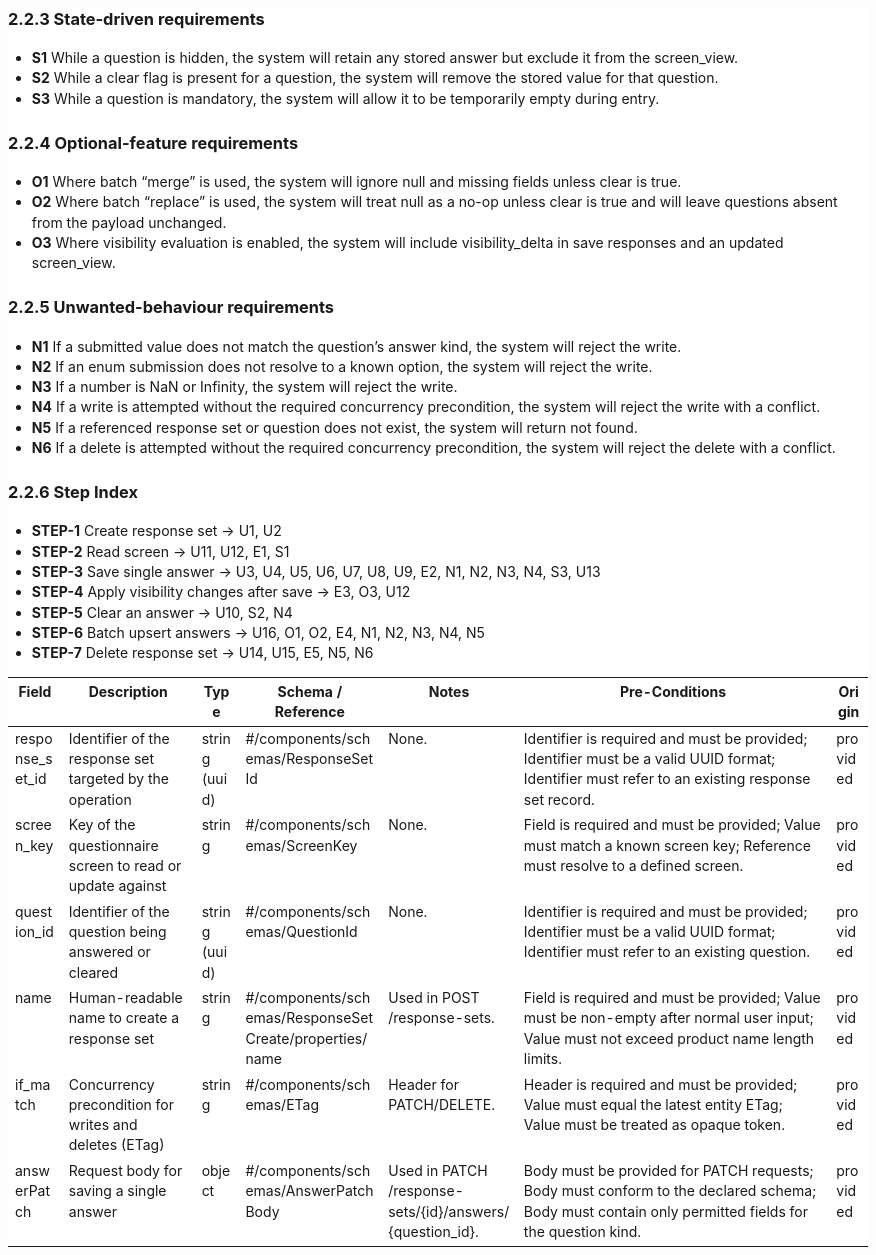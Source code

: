 ### 2.2.3 State-driven requirements

* **S1** While a question is hidden, the system will retain any stored answer but exclude it from the screen_view.
* **S2** While a clear flag is present for a question, the system will remove the stored value for that question.
* **S3** While a question is mandatory, the system will allow it to be temporarily empty during entry.

### 2.2.4 Optional-feature requirements

* **O1** Where batch “merge” is used, the system will ignore null and missing fields unless clear is true.
* **O2** Where batch “replace” is used, the system will treat null as a no-op unless clear is true and will leave questions absent from the payload unchanged.
* **O3** Where visibility evaluation is enabled, the system will include visibility_delta in save responses and an updated screen_view.

### 2.2.5 Unwanted-behaviour requirements

* **N1** If a submitted value does not match the question’s answer kind, the system will reject the write.
* **N2** If an enum submission does not resolve to a known option, the system will reject the write.
* **N3** If a number is NaN or Infinity, the system will reject the write.
* **N4** If a write is attempted without the required concurrency precondition, the system will reject the write with a conflict.
* **N5** If a referenced response set or question does not exist, the system will return not found.
* **N6** If a delete is attempted without the required concurrency precondition, the system will reject the delete with a conflict.

### 2.2.6 Step Index

* **STEP-1** Create response set → U1, U2
* **STEP-2** Read screen → U11, U12, E1, S1
* **STEP-3** Save single answer → U3, U4, U5, U6, U7, U8, U9, E2, N1, N2, N3, N4, S3, U13
* **STEP-4** Apply visibility changes after save → E3, O3, U12
* **STEP-5** Clear an answer → U10, S2, N4
* **STEP-6** Batch upsert answers → U16, O1, O2, E4, N1, N2, N3, N4, N5
* **STEP-7** Delete response set → U14, U15, E5, N5, N6

| Field                                  | Description                                                      | Type                             | Schema / Reference                                                          | Notes                                                    | Pre-Conditions                                                                                                                                                           | Origin   |
| -------------------------------------- | ---------------------------------------------------------------- | -------------------------------- | --------------------------------------------------------------------------- | -------------------------------------------------------- | ------------------------------------------------------------------------------------------------------------------------------------------------------------------------ | -------- |
| response_set_id                        | Identifier of the response set targeted by the operation         | string (uuid)                    | #/components/schemas/ResponseSetId                                          | None.                                                    | Identifier is required and must be provided; Identifier must be a valid UUID format; Identifier must refer to an existing response set record.                           | provided |
| screen_key                             | Key of the questionnaire screen to read or update against        | string                           | #/components/schemas/ScreenKey                                              | None.                                                    | Field is required and must be provided; Value must match a known screen key; Reference must resolve to a defined screen.                                                 | provided |
| question_id                            | Identifier of the question being answered or cleared             | string (uuid)                    | #/components/schemas/QuestionId                                             | None.                                                    | Identifier is required and must be provided; Identifier must be a valid UUID format; Identifier must refer to an existing question.                                      | provided |
| name                                   | Human-readable name to create a response set                     | string                           | #/components/schemas/ResponseSetCreate/properties/name                      | Used in POST /response-sets.                             | Field is required and must be provided; Value must be non-empty after normal user input; Value must not exceed product name length limits.                               | provided |
| if_match                               | Concurrency precondition for writes and deletes (ETag)           | string                           | #/components/schemas/ETag                                                   | Header for PATCH/DELETE.                                 | Header is required and must be provided; Value must equal the latest entity ETag; Value must be treated as opaque token.                                                 | provided |
| answerPatch                            | Request body for saving a single answer                          | object                           | #/components/schemas/AnswerPatchBody                                        | Used in PATCH /response-sets/{id}/answers/{question_id}. | Body must be provided for PATCH requests; Body must conform to the declared schema; Body must contain only permitted fields for the question kind.                       | provided |